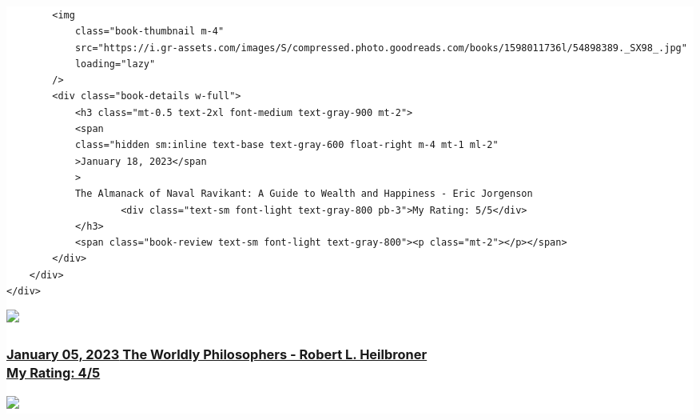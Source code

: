             <img
                class="book-thumbnail m-4"
                src="https://i.gr-assets.com/images/S/compressed.photo.goodreads.com/books/1598011736l/54898389._SX98_.jpg"
                loading="lazy"
            />
            <div class="book-details w-full">
                <h3 class="mt-0.5 text-2xl font-medium text-gray-900 mt-2">
                <span
                class="hidden sm:inline text-base text-gray-600 float-right m-4 mt-1 ml-2"
                >January 18, 2023</span
                >
                The Almanack of Naval Ravikant: A Guide to Wealth and Happiness - Eric Jorgenson
                        <div class="text-sm font-light text-gray-800 pb-3">My Rating: 5/5</div>
                </h3>
                <span class="book-review text-sm font-light text-gray-800"><p class="mt-2"></p></span>
            </div>
        </div>
    </div>
</a></div>
<div>
<a
    href="https://www.goodreads.com/book/show/82120.The_Worldly_Philosophers"
    target="blank"
    class="text-black no-underline">
    <div class="book-container rounded-lg p-0.5 shadow-lg transition hover:shadow-sm mb-5">
        <div class="flex flex-row justify-start content-start text-black no-underline p-4">
            <img
                class="book-thumbnail m-4"
                src="https://i.gr-assets.com/images/S/compressed.photo.goodreads.com/books/1463591845l/82120._SX98_.jpg"
                loading="lazy"
            />
            <div class="book-details w-full">
                <h3 class="mt-0.5 text-2xl font-medium text-gray-900 mt-2">
                <span
                class="hidden sm:inline text-base text-gray-600 float-right m-4 mt-1 ml-2"
                >January 05, 2023</span
                >
                The Worldly Philosophers - Robert L. Heilbroner
                        <div class="text-sm font-light text-gray-800 pb-3">My Rating: 4/5</div>
                </h3>
                <span class="book-review text-sm font-light text-gray-800"><p class="mt-2"></p></span>
            </div>
        </div>
    </div>
</a></div>
<div>
<a
    href="https://www.goodreads.com/book/show/7144.Crime_and_Punishment"
    target="blank"
    class="text-black no-underline">
    <div class="book-container rounded-lg p-0.5 shadow-lg transition hover:shadow-sm mb-5">
        <div class="flex flex-row justify-start content-start text-black no-underline p-4">
            <img
                class="book-thumbnail m-4"
                src="https://i.gr-assets.com/images/S/compressed.photo.goodreads.com/books/1382846449l/7144._SX98_.jpg"
                loading="lazy"
            />
            <div class="book-details w-full">
                <h3 class="mt-0.5 text-2xl font-medium text-gray-900 mt-2">